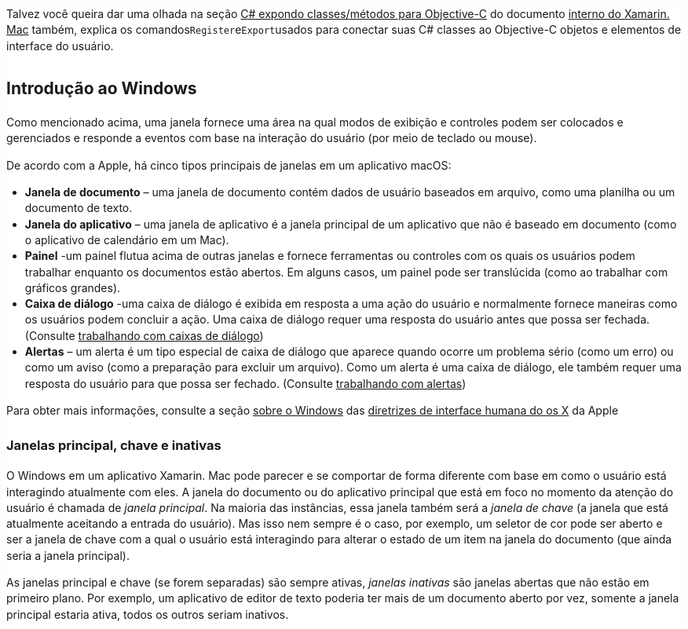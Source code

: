 Talvez você queira dar uma olhada na seção [ C# expondo classes/métodos para Objective-C](~/mac/internals/how-it-works.md) do documento [interno do Xamarin. Mac](~/mac/internals/how-it-works.md) também, explica os comandos`Register`e`Export`usados para conectar suas C# classes ao Objective-C objetos e elementos de interface do usuário.

<a name="Introduction_to_Windows" />

## <a name="introduction-to-windows"></a>Introdução ao Windows

Como mencionado acima, uma janela fornece uma área na qual modos de exibição e controles podem ser colocados e gerenciados e responde a eventos com base na interação do usuário (por meio de teclado ou mouse).

De acordo com a Apple, há cinco tipos principais de janelas em um aplicativo macOS:

- **Janela de documento** – uma janela de documento contém dados de usuário baseados em arquivo, como uma planilha ou um documento de texto.
- **Janela do aplicativo** – uma janela de aplicativo é a janela principal de um aplicativo que não é baseado em documento (como o aplicativo de calendário em um Mac).
- **Painel** -um painel flutua acima de outras janelas e fornece ferramentas ou controles com os quais os usuários podem trabalhar enquanto os documentos estão abertos. Em alguns casos, um painel pode ser translúcida (como ao trabalhar com gráficos grandes).
- **Caixa de diálogo** -uma caixa de diálogo é exibida em resposta a uma ação do usuário e normalmente fornece maneiras como os usuários podem concluir a ação. Uma caixa de diálogo requer uma resposta do usuário antes que possa ser fechada. (Consulte [trabalhando com caixas de diálogo](~/mac/user-interface/dialog.md))
- **Alertas** – um alerta é um tipo especial de caixa de diálogo que aparece quando ocorre um problema sério (como um erro) ou como um aviso (como a preparação para excluir um arquivo). Como um alerta é uma caixa de diálogo, ele também requer uma resposta do usuário para que possa ser fechado. (Consulte [trabalhando com alertas](~/mac/user-interface/alert.md))

Para obter mais informações, consulte a seção [sobre o Windows](https://developer.apple.com/library/mac/documentation/UserExperience/Conceptual/OSXHIGuidelines/WindowAppearanceBehavior.html#//apple_ref/doc/uid/20000957-CH33-SW1) das [diretrizes de interface humana do os X](https://developer.apple.com/library/mac/documentation/UserExperience/Conceptual/OSXHIGuidelines/) da Apple

<a name="Main_Key_and_Inactive_Windows" />

### <a name="main-key-and-inactive-windows"></a>Janelas principal, chave e inativas

O Windows em um aplicativo Xamarin. Mac pode parecer e se comportar de forma diferente com base em como o usuário está interagindo atualmente com eles. A janela do documento ou do aplicativo principal que está em foco no momento da atenção do usuário é chamada de _janela principal_. Na maioria das instâncias, essa janela também será a _janela de chave_ (a janela que está atualmente aceitando a entrada do usuário). Mas isso nem sempre é o caso, por exemplo, um seletor de cor pode ser aberto e ser a janela de chave com a qual o usuário está interagindo para alterar o estado de um item na janela do documento (que ainda seria a janela principal).

As janelas principal e chave (se forem separadas) são sempre ativas, _janelas inativas_ são janelas abertas que não estão em primeiro plano. Por exemplo, um aplicativo de editor de texto poderia ter mais de um documento aberto por vez, somente a janela principal estaria ativa, todos os outros seriam inativos. 
